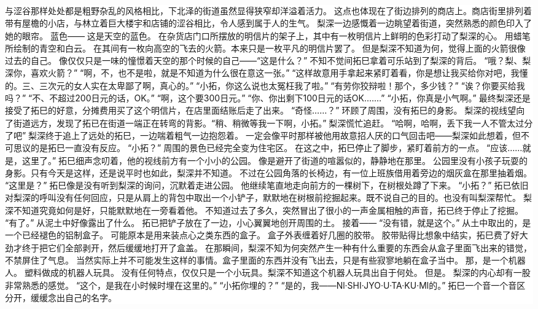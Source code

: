 与涩谷那样处处都是粗野杂乱的风格相比，下北泽的街道虽然显得狭窄却洋溢着活力。
这点也体现在了街边排列的商店上。商店街里排列着带有屋檐的小店，与林立着巨大楼宇和店铺的涩谷相比，令人感到属于人的生气。
梨深一边感慨着一边眺望着街道，突然熟悉的颜色印入了她的眼帘。
蓝色——
这是天空的蓝色。
在杂货店门口所摆放的明信片的架子上，其中有一枚明信片上鲜明的色彩打动了梨深的心。
用蜡笔所绘制的青空和白云。
在其间有一枚向高空的飞去的火箭。本来只是一枚平凡的明信片罢了。
但是梨深不知道为何，觉得上面的火箭很像过去的自己。
像仅仅只是一味的憧憬着天空的那个时候的自己——“这是什么？”
不知不觉间拓巳拿着可乐站到了梨深的背后。
“哦？梨、梨深你，喜欢火箭？”
“啊，不，也不是啦，就是不知道为什么很在意这一张。”
“这样故意用手拿起来紧盯着看，你是想让我买给你对吧，我懂的。三、三次元的女人实在太卑鄙了啊，真心的。”
“小拓，你这么说也太冤枉我了啦。”
“有劳你狡辩啦！那个，多少钱？”
“诶？你要买给我吗？”
“不、不超过200日元的话，OK。”
“啊，这个要300日元。”
“你、你出剩下100日元的话OK.……”
“小拓，你真是小气啊。”
最终梨深还是接受了拓巳的好意，分摊费用买了这个明信片，在店里面结账后走了出来。
“奇怪……？”
环顾了周围，没有拓巳的身影。
梨深的视线望向了街道远方，发现了拓已在街道一端正在转弯的背影。“稍、稍微等我一下啊，小拓。”
梨深慌忙追赶。
“哈啊，哈啊，丢下我一人不管太过分了吧”
梨深终于追上了远处的拓巳，一边喘着粗气一边抱怨着。
一定会像平时那样被他用故意招人厌的口气回击吧——梨深如此想着，但不可思议的是拓巳一直没有反应。
“小拓？”
周围的景色已经完全变为住宅区。
在这之中，拓巳停止了脚步，紧盯着前方的一点。
“应该……就是，这里了。”
拓巳细声念叨着，他的视线前方有一个小小的公园。
像是避开了街道的喧嚣似的，静静地在那里。
公园里没有小孩子玩耍的身影。只有今天是这样，还是说平时也如此，梨深并不知道。
不过在公园角落的长椅边，有一位上班族借用着旁边的烟灰盒在那里抽着烟。
“这里是？”
拓巳像是没有听到梨深的询问，沉默着走进公园。
他继续笔直地走向前方的一棵树下，在树根处蹲了下来。
“小拓？”
拓已依旧对梨深的呼叫没有任何回应，只是从肩上的背包中取出一个小铲子，默默地在树根前挖掘起来。既不说自己的目的。也没有叫梨深帮忙。
梨深不知道究竟如何是好，只能默默地在一旁看着他。
不知道过去了多久，突然冒出了很小的一声金属相触的声音，拓已终于停止了挖掘。
“有了。”
从泥土中好像露出了什么。
拓已把铲子放在了一边，小心翼翼地创开周围的土。
接着——
“没有错，就是这个。”
从土中取出的，是一个已经褪色的铝制盒子。
可能原本是用来装点心之类东西的盒子。
盒子外表缠着好几圈的胶带。
胶带贴得比想象中结实，拓巳费了好大劲才终于把它们全部剥开，然后缓缓地打开了盒盖。
在那瞬间，梨深不知为何突然产生一种有什么重要的东西会从盒子里面飞出来的错觉，不禁屏住了气息。
当然实际上并不可能发生这样的事情。盒子里面的东西并没有飞出去，只是有些寂寥地躺在盒子当中。
那，是一个机器人。
塑料做成的机器人玩具。
没有任何特点，仅仅只是一个小玩具。梨深不知道这个机器人玩具出自于何处。
但是。
梨深的内心却有一股非常熟悉的感觉。
“这个，是我在小时候时埋在这里的。”
“小拓你埋的？”
“是的，我——Nl·SHI·JYO·U·TA·KU·Ml的。”
拓巳一个音一个音区分开，缓缓念出自己的名字。